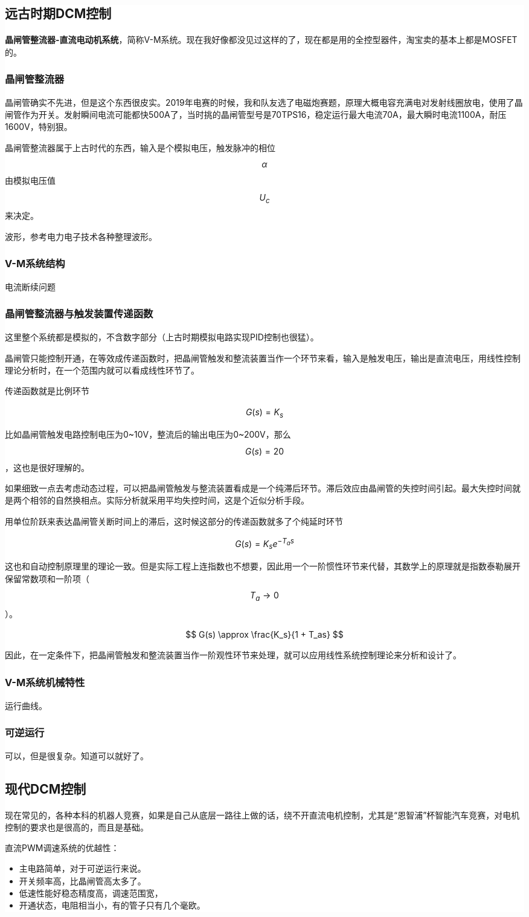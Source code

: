 ## 远古时期DCM控制

**晶闸管整流器-直流电动机系统**，简称V-M系统。现在我好像都没见过这样的了，现在都是用的全控型器件，淘宝卖的基本上都是MOSFET的。

### 晶闸管整流器

晶闸管确实不先进，但是这个东西很皮实。2019年电赛的时候，我和队友选了电磁炮赛题，原理大概电容充满电对发射线圈放电，使用了晶闸管作为开关。发射瞬间电流可能都快500A了，当时挑的晶闸管型号是70TPS16，稳定运行最大电流70A，最大瞬时电流1100A，耐压1600V，特别狠。

晶闸管整流器属于上古时代的东西，输入是个模拟电压，触发脉冲的相位$$\alpha$$由模拟电压值$$U_c$$来决定。

波形，参考电力电子技术各种整理波形。

### V-M系统结构


电流断续问题

### 晶闸管整流器与触发装置传递函数

这里整个系统都是模拟的，不含数字部分（上古时期模拟电路实现PID控制也很猛）。

晶闸管只能控制开通，在等效成传递函数时，把晶闸管触发和整流装置当作一个环节来看，输入是触发电压，输出是直流电压，用线性控制理论分析时，在一个范围内就可以看成线性环节了。

传递函数就是比例环节

$$ G(s) = K_s $$

比如晶闸管触发电路控制电压为0~10V，整流后的输出电压为0~200V，那么$$ G(s) = 20 $$，这也是很好理解的。

如果细致一点去考虑动态过程，可以把晶闸管触发与整流装置看成是一个纯滞后环节。滞后效应由晶闸管的失控时间引起。最大失控时间就是两个相邻的自然换相点。实际分析就采用平均失控时间，这是个近似分析手段。

用单位阶跃来表达晶闸管关断时间上的滞后，这时候这部分的传递函数就多了个纯延时环节

$$ G(s) = K_s e^{-T_a s} $$

这也和自动控制原理里的理论一致。但是实际工程上连指数也不想要，因此用一个一阶惯性环节来代替，其数学上的原理就是指数泰勒展开保留常数项和一阶项（$$ T_a \to 0 $$）。

$$ G(s) \approx \frac{K_s}{1 + T_as} $$

因此，在一定条件下，把晶闸管触发和整流装置当作一阶观性环节来处理，就可以应用线性系统控制理论来分析和设计了。


### V-M系统机械特性

运行曲线。

### 可逆运行

可以，但是很复杂。知道可以就好了。


## 现代DCM控制


现在常见的，各种本科的机器人竞赛，如果是自己从底层一路往上做的话，绕不开直流电机控制，尤其是“恩智浦”杯智能汽车竞赛，对电机控制的要求也是很高的，而且是基础。

直流PWM调速系统的优越性：
- 主电路简单，对于可逆运行来说。
- 开关频率高，比晶闸管高太多了。
- 低速性能好稳态精度高，调速范围宽，
- 开通状态，电阻相当小，有的管子只有几个毫欧。
